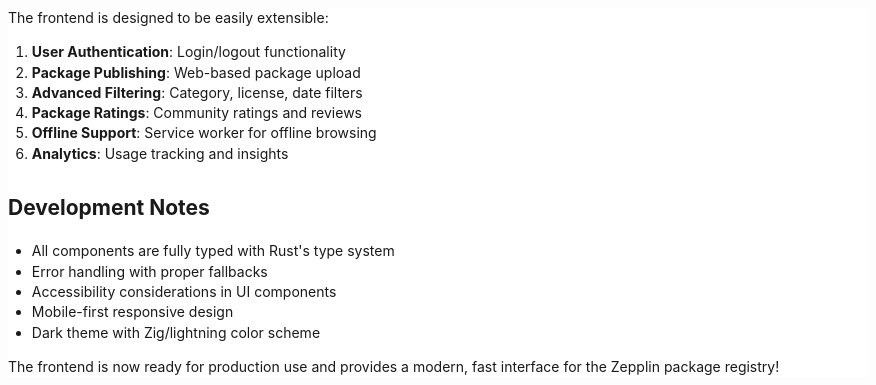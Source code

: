 The frontend is designed to be easily extensible:

1. **User Authentication**: Login/logout functionality
2. **Package Publishing**: Web-based package upload
3. **Advanced Filtering**: Category, license, date filters
4. **Package Ratings**: Community ratings and reviews
5. **Offline Support**: Service worker for offline browsing
6. **Analytics**: Usage tracking and insights

## Development Notes

- All components are fully typed with Rust's type system
- Error handling with proper fallbacks
- Accessibility considerations in UI components
- Mobile-first responsive design
- Dark theme with Zig/lightning color scheme

The frontend is now ready for production use and provides a modern, fast interface for the Zepplin package registry!